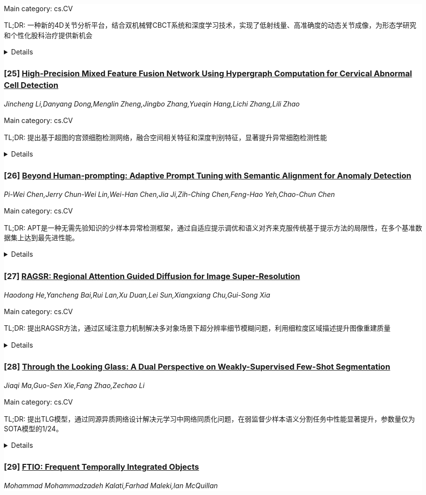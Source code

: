 Main category: cs.CV

TL;DR: 一种新的4D关节分析平台，结合双机械臂CBCT系统和深度学习技术，实现了低射线量、高准确度的动态关节成像，为形态学研究和个性化股科治疗提供新机会


<details><summary>Details</summary></details>


### [25] [High-Precision Mixed Feature Fusion Network Using Hypergraph Computation for Cervical Abnormal Cell Detection](https://arxiv.org/abs/2508.16140)
*Jincheng Li,Danyang Dong,Menglin Zheng,Jingbo Zhang,Yueqin Hang,Lichi Zhang,Lili Zhao*

Main category: cs.CV

TL;DR: 提出基于超图的宫颈细胞检测网络，融合空间相关特征和深度判别特征，显著提升异常细胞检测性能


<details><summary>Details</summary></details>


### [26] [Beyond Human-prompting: Adaptive Prompt Tuning with Semantic Alignment for Anomaly Detection](https://arxiv.org/abs/2508.16157)
*Pi-Wei Chen,Jerry Chun-Wei Lin,Wei-Han Chen,Jia Ji,Zih-Ching Chen,Feng-Hao Yeh,Chao-Chun Chen*

Main category: cs.CV

TL;DR: APT是一种无需先验知识的少样本异常检测框架，通过自适应提示调优和语义对齐来克服传统基于提示方法的局限性，在多个基准数据集上达到最先进性能。


<details><summary>Details</summary></details>


### [27] [RAGSR: Regional Attention Guided Diffusion for Image Super-Resolution](https://arxiv.org/abs/2508.16158)
*Haodong He,Yancheng Bai,Rui Lan,Xu Duan,Lei Sun,Xiangxiang Chu,Gui-Song Xia*

Main category: cs.CV

TL;DR: 提出RAGSR方法，通过区域注意力机制解决多对象场景下超分辨率细节模糊问题，利用细粒度区域描述提升图像重建质量


<details><summary>Details</summary></details>


### [28] [Through the Looking Glass: A Dual Perspective on Weakly-Supervised Few-Shot Segmentation](https://arxiv.org/abs/2508.16159)
*Jiaqi Ma,Guo-Sen Xie,Fang Zhao,Zechao Li*

Main category: cs.CV

TL;DR: 提出TLG模型，通过同源异质网络设计解决元学习中网络同质化问题，在弱监督少样本语义分割任务中性能显著提升，参数量仅为SOTA模型的1/24。


<details><summary>Details</summary></details>


### [29] [FTIO: Frequent Temporally Integrated Objects](https://arxiv.org/abs/2508.16183)
*Mohammad Mohammadzadeh Kalati,Farhad Maleki,Ian McQuillan*
